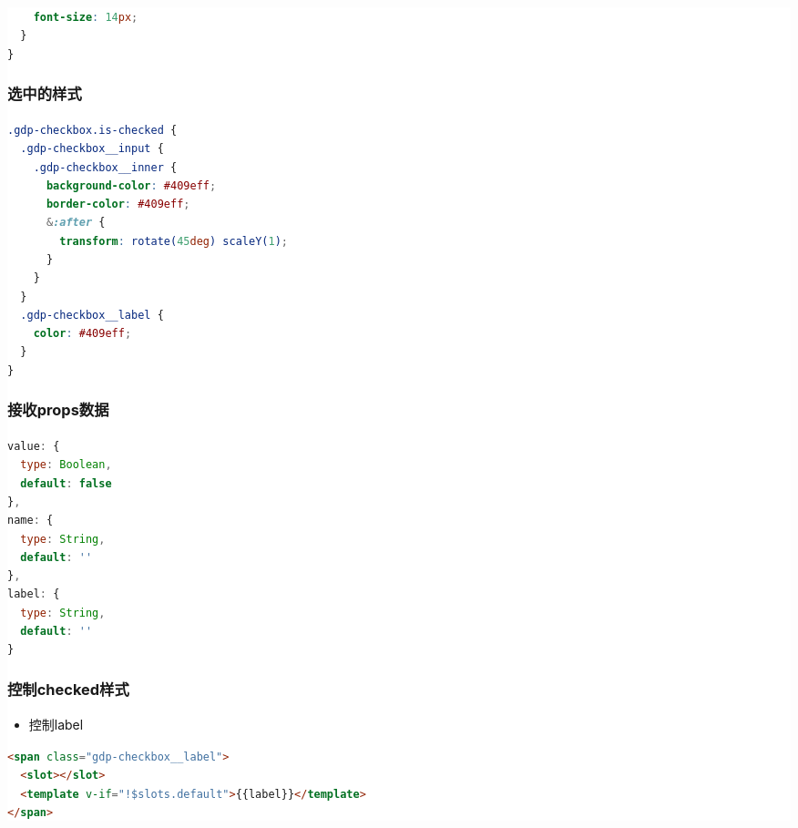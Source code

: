 ```scss
    font-size: 14px;
  }
}

```

### 选中的样式

```scss
.gdp-checkbox.is-checked {
  .gdp-checkbox__input {
    .gdp-checkbox__inner {
      background-color: #409eff;
      border-color: #409eff;
      &:after {
        transform: rotate(45deg) scaleY(1);
      }
    }
  }
  .gdp-checkbox__label {
    color: #409eff;
  }
}

```

### 接收props数据

```js
value: {
  type: Boolean,
  default: false
},
name: {
  type: String,
  default: ''
},
label: {
  type: String,
  default: ''
}

```

### 控制checked样式

+ 控制label

```html
<span class="gdp-checkbox__label">
  <slot></slot>
  <template v-if="!$slots.default">{{label}}</template>
</span>

```
